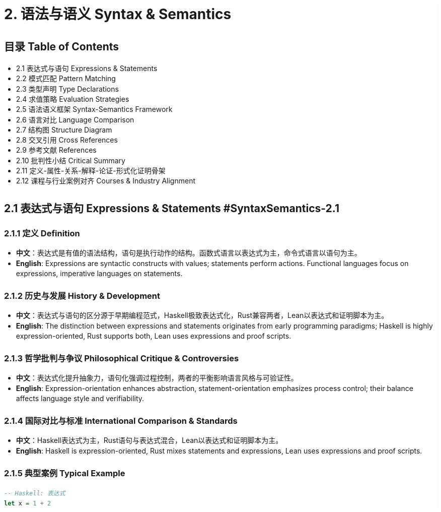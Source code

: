 # 2. 语法与语义 Syntax & Semantics

## 目录 Table of Contents

- 2.1 表达式与语句 Expressions & Statements
- 2.2 模式匹配 Pattern Matching
- 2.3 类型声明 Type Declarations
- 2.4 求值策略 Evaluation Strategies
- 2.5 语法语义框架 Syntax-Semantics Framework
- 2.6 语言对比 Language Comparison
- 2.7 结构图 Structure Diagram
- 2.8 交叉引用 Cross References
- 2.9 参考文献 References
- 2.10 批判性小结 Critical Summary
- 2.11 定义-属性-关系-解释-论证-形式化证明骨架
- 2.12 课程与行业案例对齐 Courses & Industry Alignment

## 2.1 表达式与语句 Expressions & Statements #SyntaxSemantics-2.1

### 2.1.1 定义 Definition

- **中文**：表达式是有值的语法结构，语句是执行动作的结构。函数式语言以表达式为主，命令式语言以语句为主。
- **English**: Expressions are syntactic constructs with values; statements perform actions. Functional languages focus on expressions, imperative languages on statements.

### 2.1.2 历史与发展 History & Development

- **中文**：表达式与语句的区分源于早期编程范式，Haskell极致表达式化，Rust兼容两者，Lean以表达式和证明脚本为主。
- **English**: The distinction between expressions and statements originates from early programming paradigms; Haskell is highly expression-oriented, Rust supports both, Lean uses expressions and proof scripts.

### 2.1.3 哲学批判与争议 Philosophical Critique & Controversies

- **中文**：表达式化提升抽象力，语句化强调过程控制，两者的平衡影响语言风格与可验证性。
- **English**: Expression-orientation enhances abstraction, statement-orientation emphasizes process control; their balance affects language style and verifiability.

### 2.1.4 国际对比与标准 International Comparison & Standards

- **中文**：Haskell表达式为主，Rust语句与表达式混合，Lean以表达式和证明脚本为主。
- **English**: Haskell is expression-oriented, Rust mixes statements and expressions, Lean uses expressions and proof scripts.

### 2.1.5 典型案例 Typical Example

```haskell
-- Haskell: 表达式
let x = 1 + 2
```
